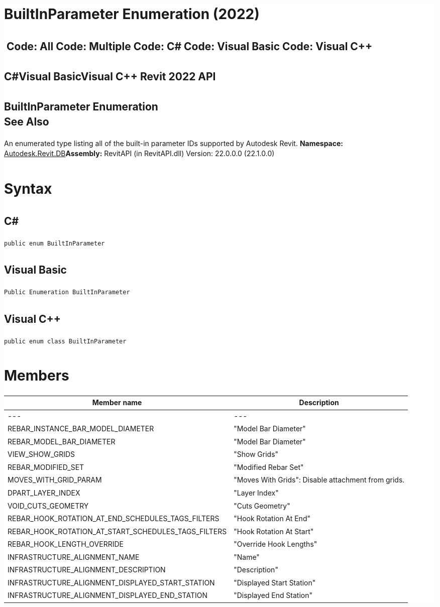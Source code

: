 # BuiltInParameter Enumeration (2022)

﻿
 Code: All Code: Multiple Code: C# Code: Visual Basic Code: Visual C++   
---  
C#Visual BasicVisual C++
Revit 2022 API  
---  
BuiltInParameter Enumeration  
See Also  
---  
An enumerated type listing all of the built-in parameter IDs supported by Autodesk Revit.
**Namespace:** [Autodesk.Revit.DB](87546ba7-461b-c646-cbb1-2cb8f5bff8b2.md "Autodesk.Revit.DB Namespace")**Assembly:** RevitAPI (in RevitAPI.dll) Version: 22.0.0.0 (22.1.0.0)
# Syntax
C#  
---  
```text
public enum BuiltInParameter
```
  
Visual Basic  
---  
```text
Public Enumeration BuiltInParameter
```
  
Visual C++  
---  
```text
public enum class BuiltInParameter
```
  
# Members
| Member name | Description |
| --- | --- |
| --- | --- |
| REBAR_INSTANCE_BAR_MODEL_DIAMETER | "Model Bar Diameter" |
| REBAR_MODEL_BAR_DIAMETER | "Model Bar Diameter" |
| VIEW_SHOW_GRIDS | "Show Grids" |
| REBAR_MODIFIED_SET | "Modified Rebar Set" |
| MOVES_WITH_GRID_PARAM | "Moves With Grids": Disable attachment from grids. |
| DPART_LAYER_INDEX | "Layer Index" |
| VOID_CUTS_GEOMETRY | "Cuts Geometry" |
| REBAR_HOOK_ROTATION_AT_END_SCHEDULES_TAGS_FILTERS | "Hook Rotation At End" |
| REBAR_HOOK_ROTATION_AT_START_SCHEDULES_TAGS_FILTERS | "Hook Rotation At Start" |
| REBAR_HOOK_LENGTH_OVERRIDE | "Override Hook Lengths" |
| INFRASTRUCTURE_ALIGNMENT_NAME | "Name" |
| INFRASTRUCTURE_ALIGNMENT_DESCRIPTION | "Description" |
| INFRASTRUCTURE_ALIGNMENT_DISPLAYED_START_STATION | "Displayed Start Station" |
| INFRASTRUCTURE_ALIGNMENT_DISPLAYED_END_STATION | "Displayed End Station" |